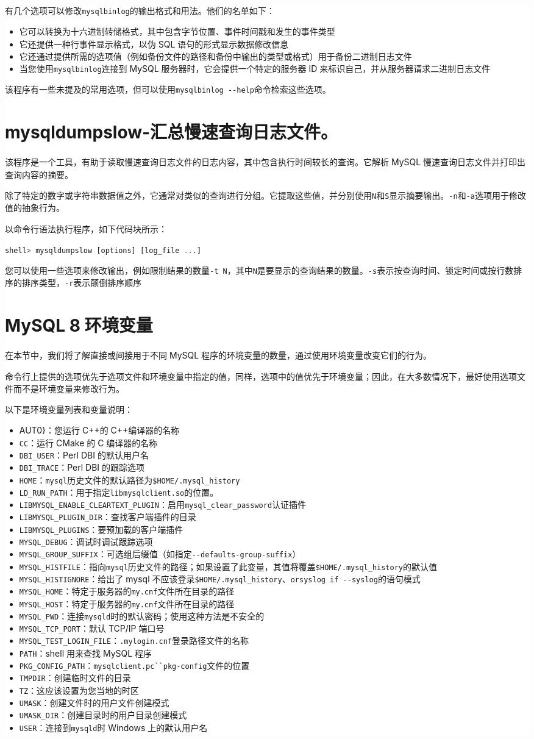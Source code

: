 有几个选项可以修改`mysqlbinlog`的输出格式和用法。他们的名单如下：

*   它可以转换为十六进制转储格式，其中包含字节位置、事件时间戳和发生的事件类型
*   它还提供一种行事件显示格式，以伪 SQL 语句的形式显示数据修改信息
*   它还通过提供所需的选项值（例如备份文件的路径和备份中输出的类型或格式）用于备份二进制日志文件
*   当您使用`mysqlbinlog`连接到 MySQL 服务器时，它会提供一个特定的服务器 ID 来标识自己，并从服务器请求二进制日志文件

该程序有一些未提及的常用选项，但可以使用`mysqlbinlog --help`命令检索这些选项。

# mysqldumpslow-汇总慢速查询日志文件。

该程序是一个工具，有助于读取慢速查询日志文件的日志内容，其中包含执行时间较长的查询。它解析 MySQL 慢速查询日志文件并打印出查询内容的摘要。

除了特定的数字或字符串数据值之外，它通常对类似的查询进行分组。它提取这些值，并分别使用`N`和`S`显示摘要输出。`-n`和`-a`选项用于修改值的抽象行为。

以命令行语法执行程序，如下代码块所示：

```sql
shell> mysqldumpslow [options] [log_file ...]
```

您可以使用一些选项来修改输出，例如限制结果的数量`-t N`，其中`N`是要显示的查询结果的数量。`-s`表示按查询时间、锁定时间或按行数排序的排序类型，`-r`表示颠倒排序顺序

# MySQL 8 环境变量

在本节中，我们将了解直接或间接用于不同 MySQL 程序的环境变量的数量，通过使用环境变量改变它们的行为。

命令行上提供的选项优先于选项文件和环境变量中指定的值，同样，选项中的值优先于环境变量；因此，在大多数情况下，最好使用选项文件而不是环境变量来修改行为。

以下是环境变量列表和变量说明：

*   AUT0}：您运行 C++的 C++编译器的名称
*   `CC`：运行 CMake 的 C 编译器的名称
*   `DBI_USER`：Perl DBI 的默认用户名
*   `DBI_TRACE`：Perl DBI 的跟踪选项
*   `HOME`：`mysql`历史文件的默认路径为`$HOME/.mysql_history`
*   `LD_RUN_PATH`：用于指定`libmysqlclient.so`的位置。
*   `LIBMYSQL_ENABLE_CLEARTEXT_PLUGIN`：启用`mysql_clear_password`认证插件
*   `LIBMYSQL_PLUGIN_DIR`：查找客户端插件的目录
*   `LIBMYSQL_PLUGINS`：要预加载的客户端插件
*   `MYSQL_DEBUG`：调试时调试跟踪选项
*   `MYSQL_GROUP_SUFFIX`：可选组后缀值（如指定`--defaults-group-suffix`）
*   `MYSQL_HISTFILE`：指向`mysql`历史文件的路径；如果设置了此变量，其值将覆盖`$HOME/.mysql_history`的默认值
*   `MYSQL_HISTIGNORE`：给出了 mysql 不应该登录`$HOME/.mysql_history`、`orsyslog if --syslog`的语句模式
*   `MYSQL_HOME`：特定于服务器的`my.cnf`文件所在目录的路径
*   `MYSQL_HOST`：特定于服务器的`my.cnf`文件所在目录的路径
*   `MYSQL_PWD`：连接`mysqld`时的默认密码；使用这种方法是不安全的
*   `MYSQL_TCP_PORT`：默认 TCP/IP 端口号
*   `MYSQL_TEST_LOGIN_FILE`：`.mylogin.cnf`登录路径文件的名称
*   `PATH`：shell 用来查找 MySQL 程序
*   `PKG_CONFIG_PATH`：`mysqlclient.pc``pkg-config`文件的位置
*   `TMPDIR`：创建临时文件的目录
*   `TZ`：这应该设置为您当地的时区
*   `UMASK`：创建文件时的用户文件创建模式
*   `UMASK_DIR`：创建目录时的用户目录创建模式
*   `USER`：连接到`mysqld`时 Windows 上的默认用户名

